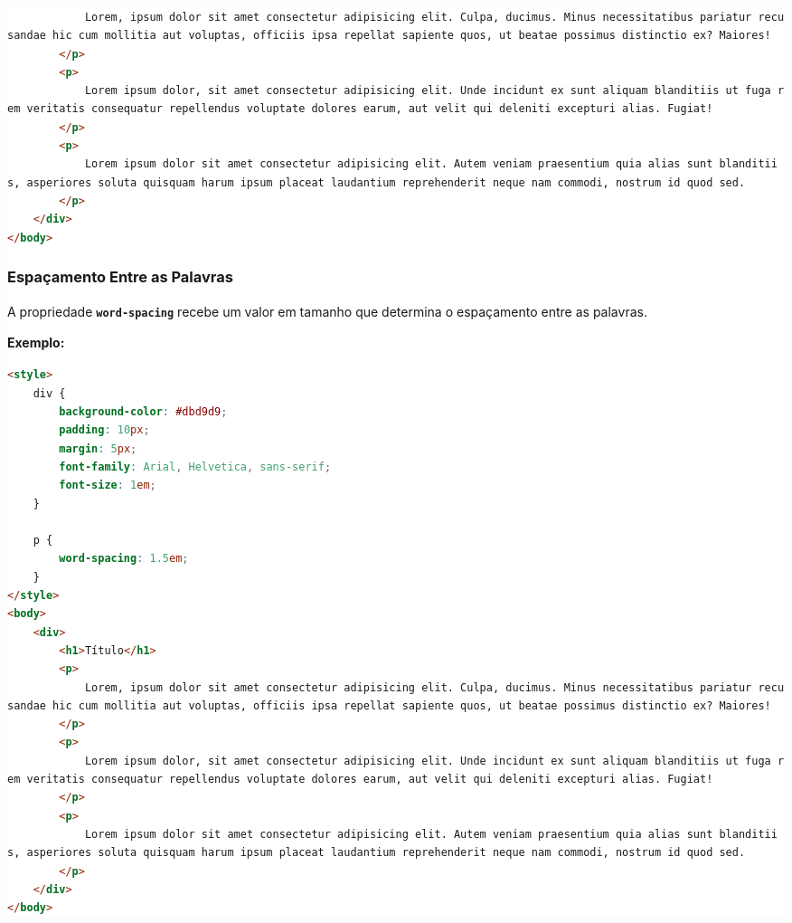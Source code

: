 ``` html
            Lorem, ipsum dolor sit amet consectetur adipisicing elit. Culpa, ducimus. Minus necessitatibus pariatur recusandae hic cum mollitia aut voluptas, officiis ipsa repellat sapiente quos, ut beatae possimus distinctio ex? Maiores!
        </p>
        <p>
            Lorem ipsum dolor, sit amet consectetur adipisicing elit. Unde incidunt ex sunt aliquam blanditiis ut fuga rem veritatis consequatur repellendus voluptate dolores earum, aut velit qui deleniti excepturi alias. Fugiat!
        </p>
        <p>
            Lorem ipsum dolor sit amet consectetur adipisicing elit. Autem veniam praesentium quia alias sunt blanditiis, asperiores soluta quisquam harum ipsum placeat laudantium reprehenderit neque nam commodi, nostrum id quod sed.
        </p>
    </div>
</body>
```

### Espaçamento Entre as Palavras

A propriedade **`word-spacing`** recebe um valor em tamanho que determina o espaçamento entre as palavras.

**Exemplo:**

``` html
<style>
    div {
        background-color: #dbd9d9;
        padding: 10px;
        margin: 5px;
        font-family: Arial, Helvetica, sans-serif;
        font-size: 1em;
    }

    p {
        word-spacing: 1.5em;
    }
</style>
<body>
    <div>
        <h1>Título</h1>
        <p>
            Lorem, ipsum dolor sit amet consectetur adipisicing elit. Culpa, ducimus. Minus necessitatibus pariatur recusandae hic cum mollitia aut voluptas, officiis ipsa repellat sapiente quos, ut beatae possimus distinctio ex? Maiores!
        </p>
        <p>
            Lorem ipsum dolor, sit amet consectetur adipisicing elit. Unde incidunt ex sunt aliquam blanditiis ut fuga rem veritatis consequatur repellendus voluptate dolores earum, aut velit qui deleniti excepturi alias. Fugiat!
        </p>
        <p>
            Lorem ipsum dolor sit amet consectetur adipisicing elit. Autem veniam praesentium quia alias sunt blanditiis, asperiores soluta quisquam harum ipsum placeat laudantium reprehenderit neque nam commodi, nostrum id quod sed.
        </p>
    </div>
</body>
```
